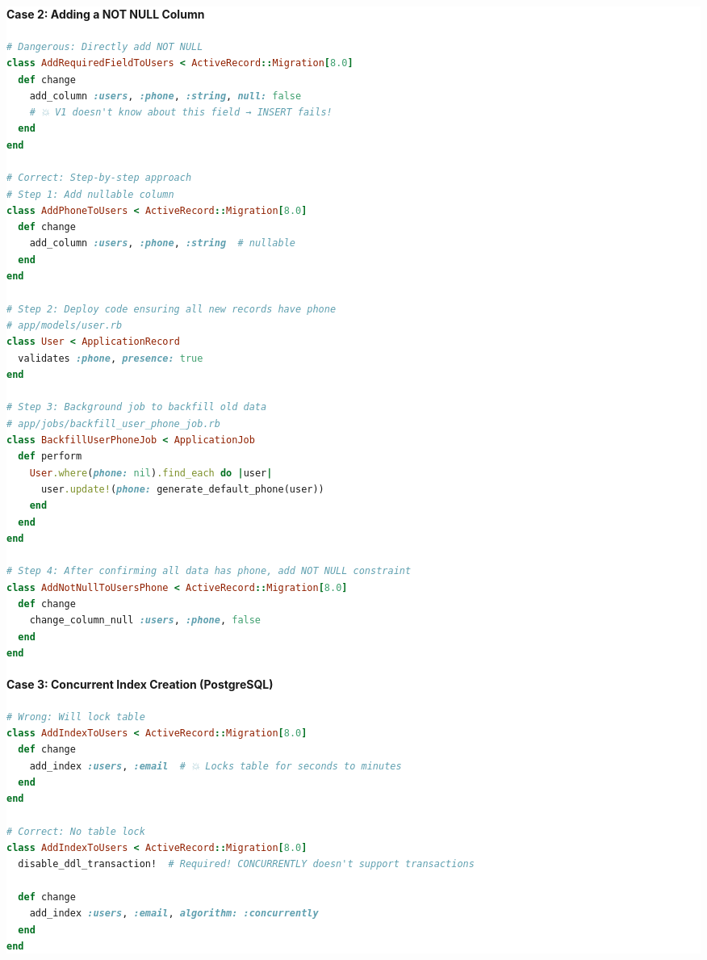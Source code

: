 
#### Case 2: Adding a NOT NULL Column

```ruby
# Dangerous: Directly add NOT NULL
class AddRequiredFieldToUsers < ActiveRecord::Migration[8.0]
  def change
    add_column :users, :phone, :string, null: false
    # 💥 V1 doesn't know about this field → INSERT fails!
  end
end

# Correct: Step-by-step approach
# Step 1: Add nullable column
class AddPhoneToUsers < ActiveRecord::Migration[8.0]
  def change
    add_column :users, :phone, :string  # nullable
  end
end

# Step 2: Deploy code ensuring all new records have phone
# app/models/user.rb
class User < ApplicationRecord
  validates :phone, presence: true
end

# Step 3: Background job to backfill old data
# app/jobs/backfill_user_phone_job.rb
class BackfillUserPhoneJob < ApplicationJob
  def perform
    User.where(phone: nil).find_each do |user|
      user.update!(phone: generate_default_phone(user))
    end
  end
end

# Step 4: After confirming all data has phone, add NOT NULL constraint
class AddNotNullToUsersPhone < ActiveRecord::Migration[8.0]
  def change
    change_column_null :users, :phone, false
  end
end
```

#### Case 3: Concurrent Index Creation (PostgreSQL)

```ruby
# Wrong: Will lock table
class AddIndexToUsers < ActiveRecord::Migration[8.0]
  def change
    add_index :users, :email  # 💥 Locks table for seconds to minutes
  end
end

# Correct: No table lock
class AddIndexToUsers < ActiveRecord::Migration[8.0]
  disable_ddl_transaction!  # Required! CONCURRENTLY doesn't support transactions

  def change
    add_index :users, :email, algorithm: :concurrently
  end
end
```
